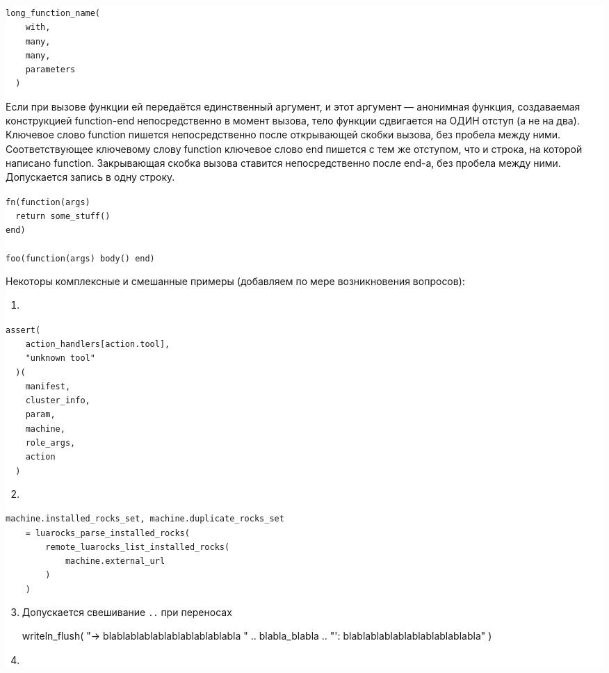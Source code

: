    long_function_name(
        with,
        many,
        many,
        parameters
      )

Если при вызове функции ей передаётся единственный аргумент, и этот аргумент —
анонимная функция, создаваемая конструкцией function-end непосредственно в
момент вызова, тело функции сдвигается на ОДИН отступ (а не на два). Ключевое
слово function пишется непосредственно после открывающей скобки вызова, без
пробела между ними. Соответствующее ключевому слову function ключевое слово end
пишется с тем же отступом, что и строка, на которой написано
function. Закрывающая скобка вызова ставится непосредственно после end-а, без
пробела между ними. Допускается запись в одну строку.

    fn(function(args)
      return some_stuff()
    end)

    foo(function(args) body() end)

Некоторы комплексные и смешанные примеры (добавляем по мере возникновения вопросов):

1)

    assert(
        action_handlers[action.tool],
        "unknown tool"
      )(
        manifest,
        cluster_info,
        param,
        machine,
        role_args,
        action
      )

2)

    machine.installed_rocks_set, machine.duplicate_rocks_set
        = luarocks_parse_installed_rocks(
            remote_luarocks_list_installed_rocks(
                machine.external_url
            )
        )

3) Допускается свешивание `..` при переносах

    writeln_flush(
        "-> blablablablablablablablablabla "
    .. blabla_blabla
    .. "': blablablablablablablablablabla"
    )

4)

